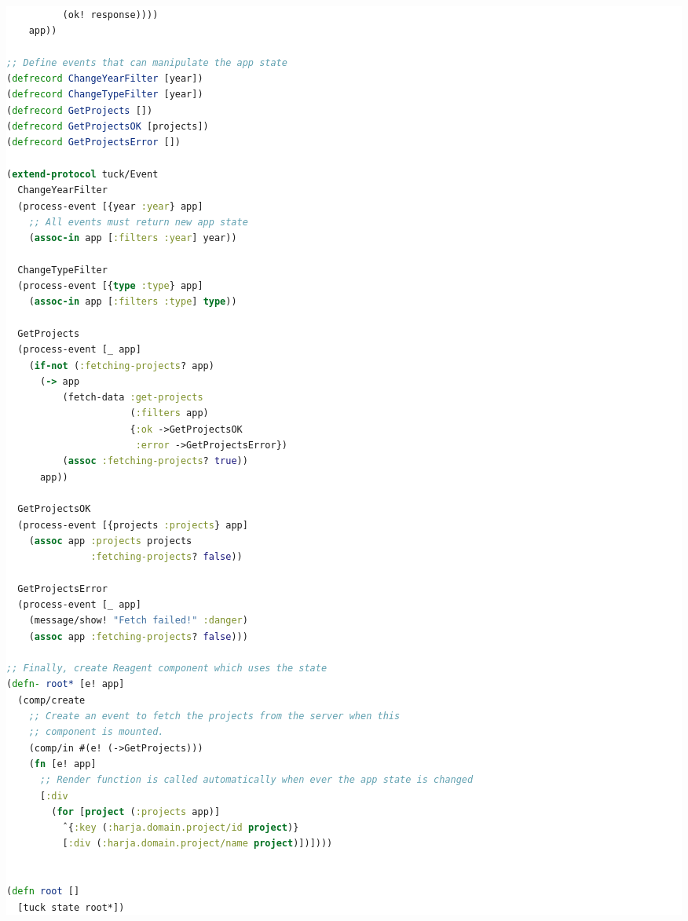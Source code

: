 ```clojure
          (ok! response))))
    app))

;; Define events that can manipulate the app state
(defrecord ChangeYearFilter [year])
(defrecord ChangeTypeFilter [year])
(defrecord GetProjects [])
(defrecord GetProjectsOK [projects])
(defrecord GetProjectsError [])

(extend-protocol tuck/Event
  ChangeYearFilter
  (process-event [{year :year} app]
    ;; All events must return new app state
    (assoc-in app [:filters :year] year))

  ChangeTypeFilter
  (process-event [{type :type} app]
    (assoc-in app [:filters :type] type))

  GetProjects
  (process-event [_ app]
    (if-not (:fetching-projects? app)
      (-> app
          (fetch-data :get-projects
                      (:filters app)
                      {:ok ->GetProjectsOK
                       :error ->GetProjectsError})
          (assoc :fetching-projects? true))
      app))

  GetProjectsOK
  (process-event [{projects :projects} app]
    (assoc app :projects projects
               :fetching-projects? false))

  GetProjectsError
  (process-event [_ app]
    (message/show! "Fetch failed!" :danger)
    (assoc app :fetching-projects? false)))

;; Finally, create Reagent component which uses the state
(defn- root* [e! app]
  (comp/create
    ;; Create an event to fetch the projects from the server when this
    ;; component is mounted.
    (comp/in #(e! (->GetProjects)))
    (fn [e! app]
      ;; Render function is called automatically when ever the app state is changed
      [:div
        (for [project (:projects app)]
          ˆ{:key (:harja.domain.project/id project)}
          [:div (:harja.domain.project/name project)])])))


(defn root []
  [tuck state root*])
```
